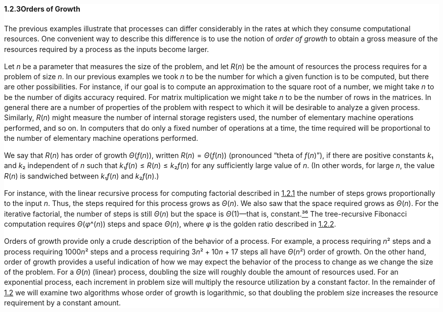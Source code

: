#### 1.2.3Orders of Growth

The previous examples illustrate that processes can differ considerably
in the rates at which they consume computational resources. One
convenient way to describe this difference is to use the notion of
*order of growth* to obtain a gross measure of the resources required by
a process as the inputs become larger.

Let *n* be a parameter that measures the size of the problem, and let
*R*(*n*) be the amount of resources the process requires for a problem
of size *n*. In our previous examples we took *n* to be the number for
which a given function is to be computed, but there are other
possibilities. For instance, if our goal is to compute an approximation
to the square root of a number, we might take *n* to be the number of
digits accuracy required. For matrix multiplication we might take *n* to
be the number of rows in the matrices. In general there are a number of
properties of the problem with respect to which it will be desirable to
analyze a given process. Similarly, *R*(*n*) might measure the number of
internal storage registers used, the number of elementary machine
operations performed, and so on. In computers that do only a fixed
number of operations at a time, the time required will be proportional
to the number of elementary machine operations performed.

We say that *R*(*n*) has order of growth *Θ*(*f*(*n*)), written
*R*(*n*) = *Θ*(*f*(*n*)) (pronounced “theta of *f*(*n*)”), if there are
positive constants *k*₁ and *k*₂ independent of *n* such that
*k*₁*f*(*n*) ≤ *R*(*n*) ≤ *k*₂*f*(*n*) for any sufficiently large value
of *n*. (In other words, for large *n*, the value *R*(*n*) is sandwiched
between *k*₁*f*(*n*) and *k*₂*f*(*n*).)

For instance, with the linear recursive process for computing factorial
described in [1.2.1](#g_t1_002e2_002e1) the number of steps grows
proportionally to the input *n*. Thus, the steps required for this
process grows as *Θ*(*n*). We also saw that the space required grows as
*Θ*(*n*). For the iterative factorial, the number of steps is still
*Θ*(*n*) but the space is *Θ*(1)—that is, constant.[³⁶](#FOOT36) The
tree-recursive Fibonacci computation requires *Θ*(*φ*^(*n*)) steps and
space *Θ*(*n*), where *φ* is the golden ratio described in
[1.2.2](#g_t1_002e2_002e2).

Orders of growth provide only a crude description of the behavior of a
process. For example, a process requiring *n*² steps and a process
requiring 1000*n*² steps and a process requiring 3*n*² + 10*n* + 17
steps all have *Θ*(*n*²) order of growth. On the other hand, order of
growth provides a useful indication of how we may expect the behavior of
the process to change as we change the size of the problem. For a
*Θ*(*n*) (linear) process, doubling the size will roughly double the
amount of resources used. For an exponential process, each increment in
problem size will multiply the resource utilization by a constant
factor. In the remainder of [1.2](#g_t1_002e2) we will examine two
algorithms whose order of growth is logarithmic, so that doubling the
problem size increases the resource requirement by a constant amount.
